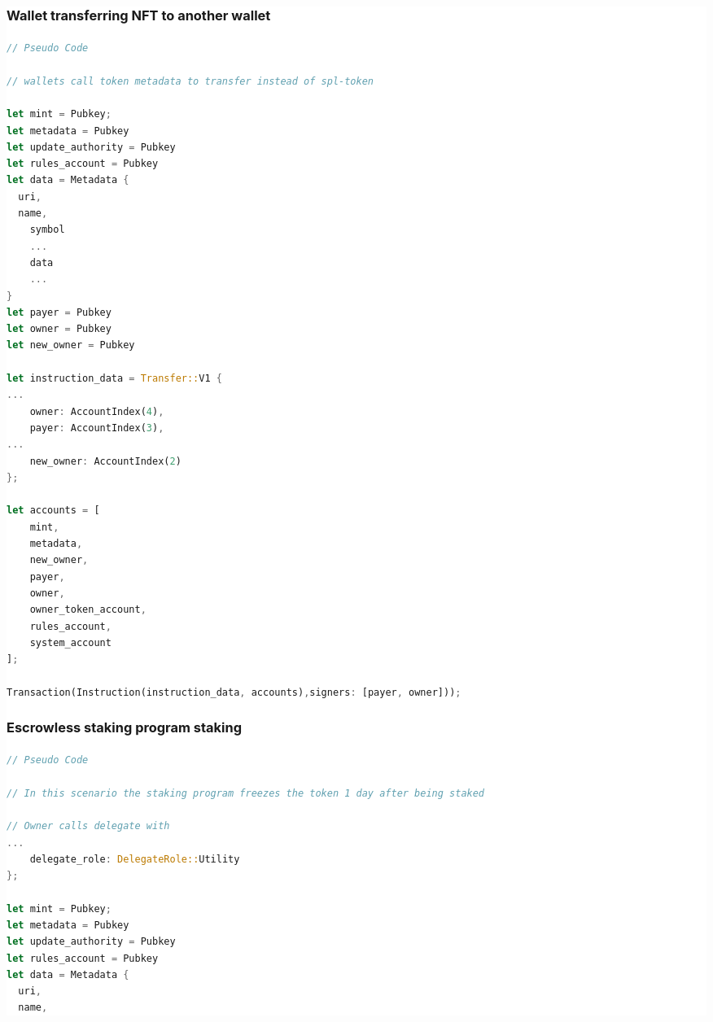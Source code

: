 ### Wallet transferring NFT to another wallet

```rust
// Pseudo Code

// wallets call token metadata to transfer instead of spl-token

let mint = Pubkey;
let metadata = Pubkey
let update_authority = Pubkey
let rules_account = Pubkey
let data = Metadata {
  uri,
  name,
	symbol
	...
	data
	...
}
let payer = Pubkey
let owner = Pubkey
let new_owner = Pubkey

let instruction_data = Transfer::V1 {
...
	owner: AccountIndex(4),
	payer: AccountIndex(3),
...
	new_owner: AccountIndex(2)
};

let accounts = [
	mint,
	metadata,
	new_owner,
	payer,
	owner,
	owner_token_account,
	rules_account,
	system_account
];

Transaction(Instruction(instruction_data, accounts),signers: [payer, owner]));
```

### Escrowless staking program staking

```rust
// Pseudo Code

// In this scenario the staking program freezes the token 1 day after being staked 

// Owner calls delegate with 
...
	delegate_role: DelegateRole::Utility 
};

let mint = Pubkey;
let metadata = Pubkey
let update_authority = Pubkey
let rules_account = Pubkey
let data = Metadata {
  uri,
  name,
```